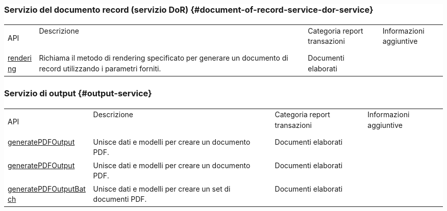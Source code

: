  </tbody>
</table>

### Servizio del documento record (servizio DoR) {#document-of-record-service-dor-service}

<table>
 <tbody>
  <tr>
   <td><p>API</p> </td>
   <td>Descrizione</td>
   <td>Categoria report transazioni</td>
   <td>Informazioni aggiuntive</td>
  </tr>
  <tr>
   <td><a href="https://helpx.adobe.com/experience-manager/6-5/forms/javadocs/com/adobe/aemds/guide/addon/dor/DoRService.html#render-com.adobe.aemds.guide.addon.dor.DoROptions-" target="_blank">rendering</a></td>
   <td>Richiama il metodo di rendering specificato per generare un documento di record utilizzando i parametri forniti.</td>
   <td>Documenti elaborati</td>
   <td> </td>
  </tr>
 </tbody>
</table>

### Servizio di output {#output-service}

<table>
 <tbody>
  <tr>
   <td><p>API</p> </td>
   <td>Descrizione</td>
   <td>Categoria report transazioni</td>
   <td>Informazioni aggiuntive</td>
  </tr>
  <tr>
   <td><a href="https://helpx.adobe.com/experience-manager/6-5/forms/javadocs/com/adobe/fd/output/api/OutputService.html#generatePDFOutput-com.adobe.aemfd.docmanager.Document-com.adobe.aemfd.docmanager.Document-com.adobe.fd.output.api.PDFOutputOptions-" target="_blank">generatePDFOutput</a></td>
   <td>Unisce dati e modelli per creare un documento PDF.</td>
   <td>Documenti elaborati</td>
   <td> </td>
  </tr>
  <tr>
   <td><a href="https://helpx.adobe.com/experience-manager/6-5/forms/javadocs/com/adobe/fd/output/api/OutputService.html#generatePDFOutput-java.lang.String-com.adobe.aemfd.docmanager.Document-com.adobe.fd.output.api.PDFOutputOptions-" target="_blank">generatePDFOutput</a></td>
   <td>Unisce dati e modelli per creare un documento PDF.</td>
   <td>Documenti elaborati</td>
   <td> </td>
  </tr>
  <tr>
   <td><a href="https://helpx.adobe.com/experience-manager/6-5/forms/javadocs/com/adobe/fd/output/api/OutputService.html#generatePDFOutputBatch-java.util.Map-java.util.Map-com.adobe.fd.output.api.PDFOutputOptions-com.adobe.fd.output.api.BatchOptions-" target="_blank">generatePDFOutputBatch</a></td>
   <td>Unisce dati e modelli per creare un set di documenti PDF.</td>
   <td>Documenti elaborati</td>